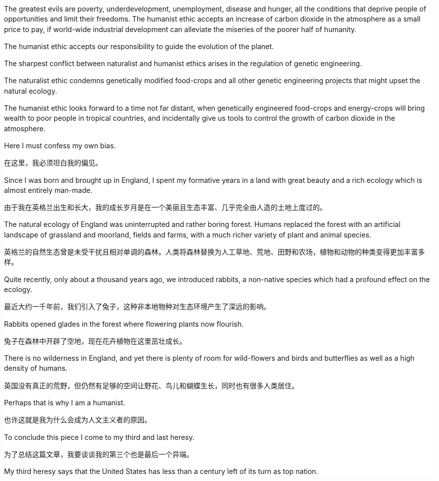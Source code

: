 
The greatest evils are poverty, underdevelopment, unemployment, disease and hunger, all the conditions that deprive people of opportunities and limit their freedoms. The humanist ethic accepts an increase of carbon dioxide in the atmosphere as a small price to pay, if world-wide industrial development can alleviate the miseries of the poorer half of humanity.  

  

The humanist ethic accepts our responsibility to guide the evolution of the planet.   

The sharpest conflict between naturalist and humanist ethics arises in the regulation of genetic engineering.  

  

The naturalist ethic condemns genetically modified food-crops and all other genetic engineering projects that might upset the natural ecology.  

  

The humanist ethic looks forward to a time not far distant, when genetically engineered food-crops and energy-crops will bring wealth to poor people in tropical countries, and incidentally give us tools to control the growth of carbon dioxide in the atmosphere.  

  

Here I must confess my own bias.  

在这里，我必须坦白我的偏见。  

Since I was born and brought up in England, I spent my formative years in a land with great beauty and a rich ecology which is almost entirely man-made.  

由于我在英格兰出生和长大，我的成长岁月是在一个美丽且生态丰富、几乎完全由人造的土地上度过的。  

The natural ecology of England was uninterrupted and rather boring forest. Humans replaced the forest with an artificial landscape of grassland and moorland, fields and farms, with a much richer variety of plant and animal species.  

英格兰的自然生态曾是未受干扰且相对单调的森林。人类将森林替换为人工草地、荒地、田野和农场，植物和动物的种类变得更加丰富多样。  

Quite recently, only about a thousand years ago, we introduced rabbits, a non-native species which had a profound effect on the ecology.  

最近大约一千年前，我们引入了兔子，这种非本地物种对生态环境产生了深远的影响。  

Rabbits opened glades in the forest where flowering plants now flourish.  

兔子在森林中开辟了空地，现在花卉植物在这里茁壮成长。  

There is no wilderness in England, and yet there is plenty of room for wild-flowers and birds and butterflies as well as a high density of humans.  

英国没有真正的荒野，但仍然有足够的空间让野花、鸟儿和蝴蝶生长，同时也有很多人类居住。  

Perhaps that is why I am a humanist.   

也许这就是我为什么会成为人文主义者的原因。

To conclude this piece I come to my third and last heresy.  

为了总结这篇文章，我要谈谈我的第三个也是最后一个异端。  

My third heresy says that the United States has less than a century left of its turn as top nation.  
